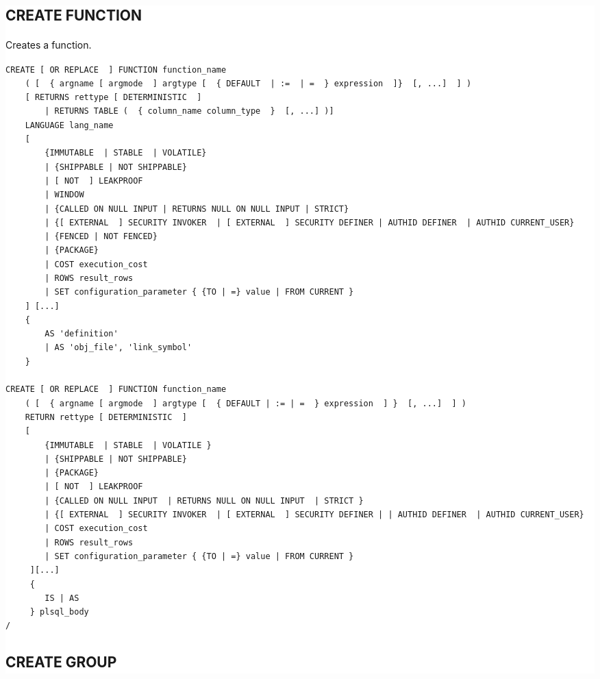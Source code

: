 ## CREATE FUNCTION<a name="section18271217183410"></a>

Creates a function.

```
CREATE [ OR REPLACE  ] FUNCTION function_name
    ( [  { argname [ argmode  ] argtype [  { DEFAULT  | :=  | =  } expression  ]}  [, ...]  ] )
    [ RETURNS rettype [ DETERMINISTIC  ]
        | RETURNS TABLE (  { column_name column_type  }  [, ...] )]
    LANGUAGE lang_name
    [
        {IMMUTABLE  | STABLE  | VOLATILE}
        | {SHIPPABLE | NOT SHIPPABLE}
        | [ NOT  ] LEAKPROOF
        | WINDOW
        | {CALLED ON NULL INPUT | RETURNS NULL ON NULL INPUT | STRICT}
        | {[ EXTERNAL  ] SECURITY INVOKER  | [ EXTERNAL  ] SECURITY DEFINER | AUTHID DEFINER  | AUTHID CURRENT_USER}
        | {FENCED | NOT FENCED}
        | {PACKAGE}
        | COST execution_cost
        | ROWS result_rows
        | SET configuration_parameter { {TO | =} value | FROM CURRENT }
    ] [...]
    {
        AS 'definition'
        | AS 'obj_file', 'link_symbol'
    }

CREATE [ OR REPLACE  ] FUNCTION function_name
    ( [  { argname [ argmode  ] argtype [  { DEFAULT | := | =  } expression  ] }  [, ...]  ] )
    RETURN rettype [ DETERMINISTIC  ]
    [
        {IMMUTABLE  | STABLE  | VOLATILE }
        | {SHIPPABLE | NOT SHIPPABLE}
        | {PACKAGE}
        | [ NOT  ] LEAKPROOF
        | {CALLED ON NULL INPUT  | RETURNS NULL ON NULL INPUT  | STRICT }
        | {[ EXTERNAL  ] SECURITY INVOKER  | [ EXTERNAL  ] SECURITY DEFINER | | AUTHID DEFINER  | AUTHID CURRENT_USER}
        | COST execution_cost
        | ROWS result_rows
        | SET configuration_parameter { {TO | =} value | FROM CURRENT }
     ][...]
     {
        IS | AS
     } plsql_body
/
```

## CREATE GROUP<a name="section815328203713"></a>
